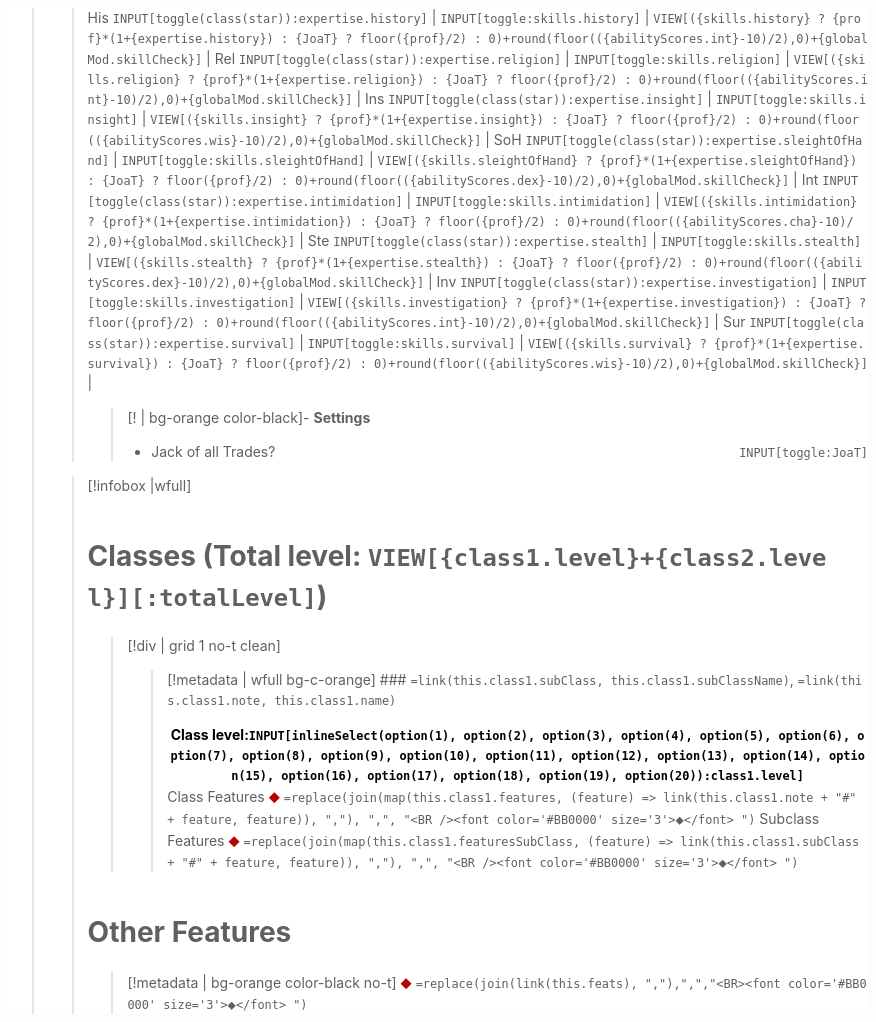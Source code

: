 >> His `INPUT[toggle(class(star)):expertise.history]` | `INPUT[toggle:skills.history]` | `VIEW[({skills.history} ? {prof}*(1+{expertise.history}) : {JoaT} ? floor({prof}/2) : 0)+round(floor(({abilityScores.int}-10)/2),0)+{globalMod.skillCheck}]` | Rel `INPUT[toggle(class(star)):expertise.religion]` | `INPUT[toggle:skills.religion]` | `VIEW[({skills.religion} ? {prof}*(1+{expertise.religion}) : {JoaT} ? floor({prof}/2) : 0)+round(floor(({abilityScores.int}-10)/2),0)+{globalMod.skillCheck}]` |
>> Ins `INPUT[toggle(class(star)):expertise.insight]` | `INPUT[toggle:skills.insight]` | `VIEW[({skills.insight} ? {prof}*(1+{expertise.insight}) : {JoaT} ? floor({prof}/2) : 0)+round(floor(({abilityScores.wis}-10)/2),0)+{globalMod.skillCheck}]` | SoH `INPUT[toggle(class(star)):expertise.sleightOfHand]` | `INPUT[toggle:skills.sleightOfHand]` | `VIEW[({skills.sleightOfHand} ? {prof}*(1+{expertise.sleightOfHand}) : {JoaT} ? floor({prof}/2) : 0)+round(floor(({abilityScores.dex}-10)/2),0)+{globalMod.skillCheck}]` |
>> Int `INPUT[toggle(class(star)):expertise.intimidation]` | `INPUT[toggle:skills.intimidation]` | `VIEW[({skills.intimidation} ? {prof}*(1+{expertise.intimidation}) : {JoaT} ? floor({prof}/2) : 0)+round(floor(({abilityScores.cha}-10)/2),0)+{globalMod.skillCheck}]` | Ste `INPUT[toggle(class(star)):expertise.stealth]` | `INPUT[toggle:skills.stealth]` | `VIEW[({skills.stealth} ? {prof}*(1+{expertise.stealth}) : {JoaT} ? floor({prof}/2) : 0)+round(floor(({abilityScores.dex}-10)/2),0)+{globalMod.skillCheck}]` |
>> Inv `INPUT[toggle(class(star)):expertise.investigation]` | `INPUT[toggle:skills.investigation]` | `VIEW[({skills.investigation} ? {prof}*(1+{expertise.investigation}) : {JoaT} ? floor({prof}/2) : 0)+round(floor(({abilityScores.int}-10)/2),0)+{globalMod.skillCheck}]` | Sur `INPUT[toggle(class(star)):expertise.survival]` | `INPUT[toggle:skills.survival]` | `VIEW[({skills.survival} ? {prof}*(1+{expertise.survival}) : {JoaT} ? floor({prof}/2) : 0)+round(floor(({abilityScores.wis}-10)/2),0)+{globalMod.skillCheck}]` |
>>
>>> [! | bg-orange color-black]- **Settings**
>>> * Jack of all Trades? <span style="float:right">`INPUT[toggle:JoaT]`</span>
>
>> [!infobox |wfull]
>> # Classes (Total level: `VIEW[{class1.level}+{class2.level}][:totalLevel]`)
>>> [!div | grid 1 no-t clean]
>>>> [!metadata | wfull bg-c-orange] ### `=link(this.class1.subClass, this.class1.subClassName)`, `=link(this.class1.note, this.class1.name)` 
>>>>  **<center><font color="#000000">Class level:`INPUT[inlineSelect(option(1), option(2), option(3), option(4), option(5), option(6), option(7), option(8), option(9), option(10), option(11), option(12), option(13), option(14), option(15), option(16), option(17), option(18), option(19), option(20)):class1.level]` </font></center>**
>>>> Class Features
>>>> <font color='#BB0000' size='3'>⬥</font> `=replace(join(map(this.class1.features, (feature) => link(this.class1.note + "#" + feature, feature)), ","), ",", "<BR /><font color='#BB0000' size='3'>⬥</font> ")` 
>>>> Subclass Features
>>>> <font color='#BB0000' size='3'>⬥</font> `=replace(join(map(this.class1.featuresSubClass, (feature) => link(this.class1.subClass + "#" + feature, feature)), ","), ",", "<BR /><font color='#BB0000' size='3'>⬥</font> ")` 
>>>
>>
>> # Other Features
>>> [!metadata | bg-orange color-black no-t]
>> ­<font color='#BB0000' size='3'>⬥</font> `=replace(join(link(this.feats), ","),",","<BR><font color='#BB0000' size='3'>⬥</font> ")` 
